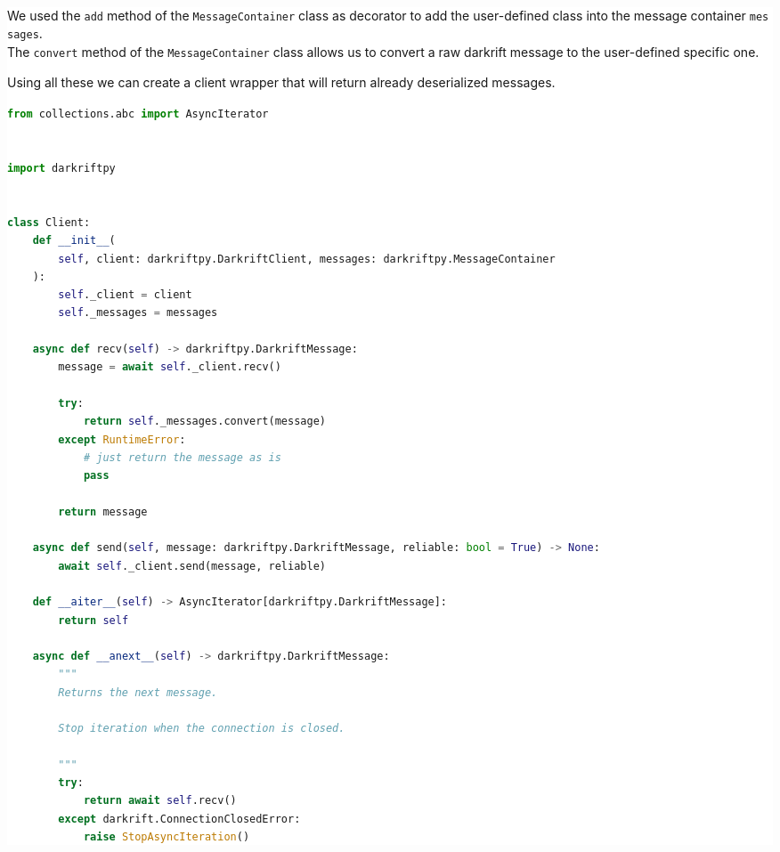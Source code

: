 We used the `add` method of the `MessageContainer` class as decorator to add
the user-defined class into the message container `messages`.  
The `convert` method of the `MessageContainer` class allows us to convert a raw
darkrift message to the user-defined specific one.  

Using all these we can create a client wrapper that will return already
deserialized messages.  

```python
from collections.abc import AsyncIterator


import darkriftpy


class Client:
    def __init__(
        self, client: darkriftpy.DarkriftClient, messages: darkriftpy.MessageContainer
    ):
        self._client = client
        self._messages = messages

    async def recv(self) -> darkriftpy.DarkriftMessage:
        message = await self._client.recv()

        try:
            return self._messages.convert(message)
        except RuntimeError:
            # just return the message as is
            pass

        return message

    async def send(self, message: darkriftpy.DarkriftMessage, reliable: bool = True) -> None:
        await self._client.send(message, reliable)

    def __aiter__(self) -> AsyncIterator[darkriftpy.DarkriftMessage]:
        return self

    async def __anext__(self) -> darkriftpy.DarkriftMessage:
        """
        Returns the next message.

        Stop iteration when the connection is closed.

        """
        try:
            return await self.recv()
        except darkrift.ConnectionClosedError:
            raise StopAsyncIteration()

```
